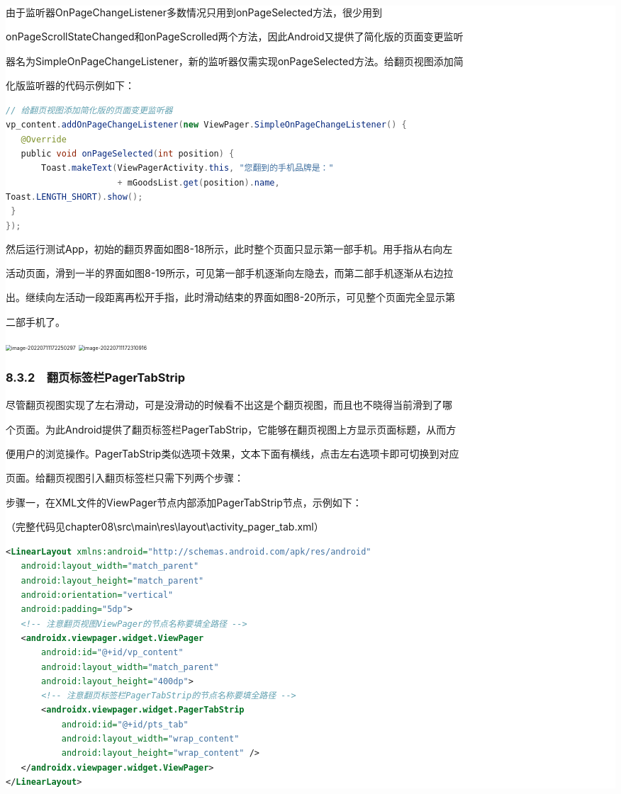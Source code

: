   由于监听器OnPageChangeListener多数情况只用到onPageSelected方法，很少用到 

  onPageScrollStateChanged和onPageScrolled两个方法，因此Android又提供了简化版的页面变更监听 

  器名为SimpleOnPageChangeListener，新的监听器仅需实现onPageSelected方法。给翻页视图添加简 

  化版监听器的代码示例如下： 

```java
// 给翻页视图添加简化版的页面变更监听器
vp_content.addOnPageChangeListener(new ViewPager.SimpleOnPageChangeListener() { 
   @Override
   public void onPageSelected(int position) {
       Toast.makeText(ViewPagerActivity.this, "您翻到的手机品牌是：" 
                      + mGoodsList.get(position).name,
Toast.LENGTH_SHORT).show(); 
 }
});
```

然后运行测试App，初始的翻页界面如图8-18所示，此时整个页面只显示第一部手机。用手指从右向左 

  活动页面，滑到一半的界面如图8-19所示，可见第一部手机逐渐向左隐去，而第二部手机逐渐从右边拉 

  出。继续向左活动一段距离再松开手指，此时滑动结束的界面如图8-20所示，可见整个页面完全显示第 

  二部手机了。 



<img src="https://gitee.com/xiaweifeng/picgo/raw/master/images/202207111722433.png" alt="image-20220711172250297" style="zoom:50%;" />

<img src="https://gitee.com/xiaweifeng/picgo/raw/master/images/202207111723019.png" alt="image-20220711172310916" style="zoom:50%;" />

  

### 8.3.2　翻页标签栏PagerTabStrip 

  尽管翻页视图实现了左右滑动，可是没滑动的时候看不出这是个翻页视图，而且也不晓得当前滑到了哪 

  个页面。为此Android提供了翻页标签栏PagerTabStrip，它能够在翻页视图上方显示页面标题，从而方 

  便用户的浏览操作。PagerTabStrip类似选项卡效果，文本下面有横线，点击左右选项卡即可切换到对应 

  页面。给翻页视图引入翻页标签栏只需下列两个步骤： 

  步骤一，在XML文件的ViewPager节点内部添加PagerTabStrip节点，示例如下： 

  （完整代码见chapter08\src\main\res\layout\activity_pager_tab.xml） 

```xml
<LinearLayout xmlns:android="http://schemas.android.com/apk/res/android"
   android:layout_width="match_parent"
   android:layout_height="match_parent"
   android:orientation="vertical"
   android:padding="5dp">
   <!-- 注意翻页视图ViewPager的节点名称要填全路径 -->
   <androidx.viewpager.widget.ViewPager
       android:id="@+id/vp_content"
       android:layout_width="match_parent"
       android:layout_height="400dp">
       <!-- 注意翻页标签栏PagerTabStrip的节点名称要填全路径 -->
       <androidx.viewpager.widget.PagerTabStrip
           android:id="@+id/pts_tab"
           android:layout_width="wrap_content"
           android:layout_height="wrap_content" />
   </androidx.viewpager.widget.ViewPager> 
</LinearLayout>
```
